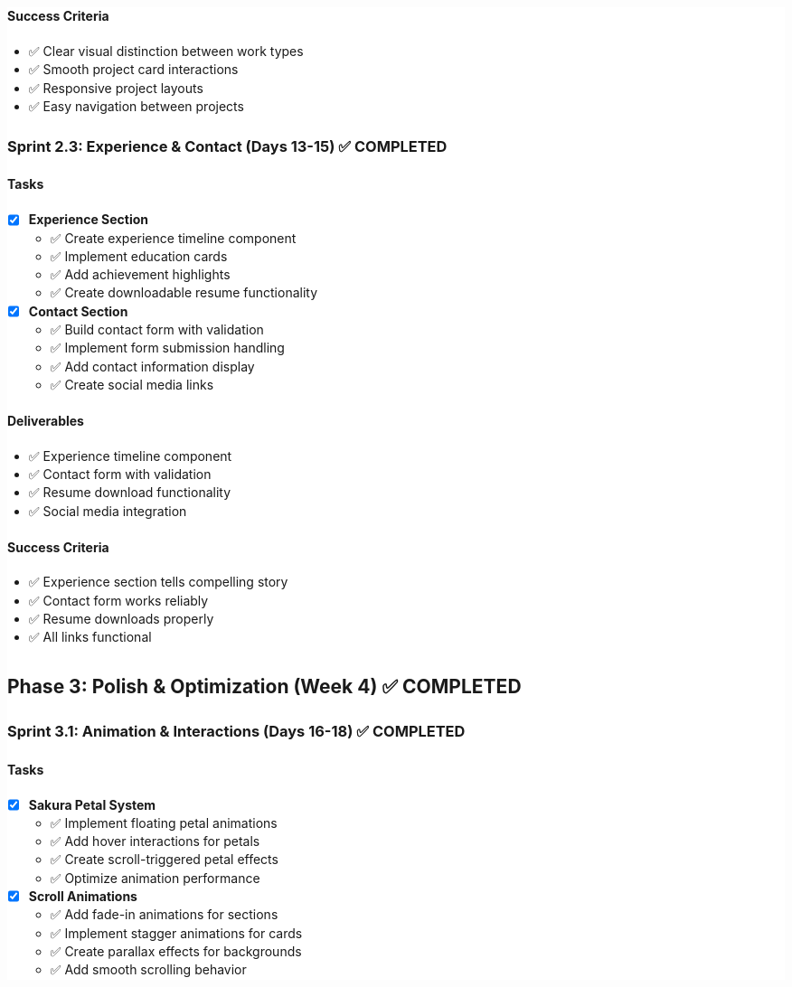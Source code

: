 #### Success Criteria

- ✅ Clear visual distinction between work types
- ✅ Smooth project card interactions
- ✅ Responsive project layouts
- ✅ Easy navigation between projects

### Sprint 2.3: Experience & Contact (Days 13-15) ✅ COMPLETED

#### Tasks

- [x] **Experience Section**
  - ✅ Create experience timeline component
  - ✅ Implement education cards
  - ✅ Add achievement highlights
  - ✅ Create downloadable resume functionality
- [x] **Contact Section**
  - ✅ Build contact form with validation
  - ✅ Implement form submission handling
  - ✅ Add contact information display
  - ✅ Create social media links

#### Deliverables

- ✅ Experience timeline component
- ✅ Contact form with validation
- ✅ Resume download functionality
- ✅ Social media integration

#### Success Criteria

- ✅ Experience section tells compelling story
- ✅ Contact form works reliably
- ✅ Resume downloads properly
- ✅ All links functional

## Phase 3: Polish & Optimization (Week 4) ✅ COMPLETED

### Sprint 3.1: Animation & Interactions (Days 16-18) ✅ COMPLETED

#### Tasks

- [x] **Sakura Petal System**
  - ✅ Implement floating petal animations
  - ✅ Add hover interactions for petals
  - ✅ Create scroll-triggered petal effects
  - ✅ Optimize animation performance
- [x] **Scroll Animations**
  - ✅ Add fade-in animations for sections
  - ✅ Implement stagger animations for cards
  - ✅ Create parallax effects for backgrounds
  - ✅ Add smooth scrolling behavior
